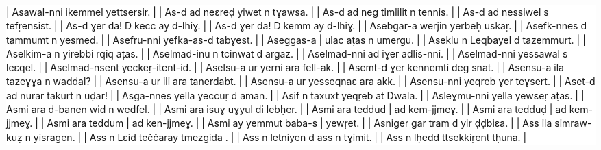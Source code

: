 | Asawal-nni ikemmel yettsersir. |
| As-d ad neɛreḍ yiwet n tɣawsa. |
| As-d ad neg timlilit n tennis. |
| As-d ad nessiwel s tefṛensist. |
| As-d ɣer da! D kecc ay d-lhiɣ. |
| As-d ɣer da! D kemm ay d-lhiɣ. |
| Asebgar-a werjin yerbeḥ uskaṛ. |
| Asefk-nnes d tammumt n yesmed. |
| Asefru-nni yefka-as-d tabɣest. |
| Aseggas-a |  ulac aṭas n umergu. |
| Aseklu n Leqbayel d tazemmurt. |
| Aselkim-a n yirebbi rqiq aṭas. |
| Aselmad-inu n tcinwat d argaz. |
| Aselmad-nni ad iɣer adlis-nni. |
| Aselmad-nni yessawal s leɛqel. |
| Aselmad-nsent yeckeṛ-itent-id. |
| Aselsu-a ur yerni ara fell-ak. |
| Asemt-d ɣer kennemti deg snat. |
| Asensu-a ila tazeɣɣa n waddal? |
| Asensu-a ur ili ara tanerdabt. |
| Asensu-a ur yesseqnaɛ ara akk. |
| Asensu-nni yeqreb ɣer teɣsert. |
| Aset-d ad nurar takurt n uḍar! |
| Asga-nnes yella yeccuṛ d aman. |
| Asif n taxuxt yeqṛeb at Dwala. |
| Asleɣmu-nni yella yewɛeṛ aṭas. |
| Asmi ara d-banen wid n wedfel. |
| Asmi ara isuɣ uɣyul di lebḥer. |
| Asmi ara teddud |  ad kem-jjmeɣ. |
| Asmi ara tedduḍ |  ad kem-jjmeɣ. |
| Asmi ara teddum |  ad ken-jjmeɣ. |
| Asmi ay yemmut baba-s |  yewṛet. |
| Asniger gar tram d yir ḍḍbiɛa. |
| Ass ila simraw-kuẓ n yisragen. |
| Ass n Lɛid teččaray tmezgida . |
| Ass n letniyen d ass n tɣimit. |
| Ass n lḥedd ttsekkiṛent tḥuna. |